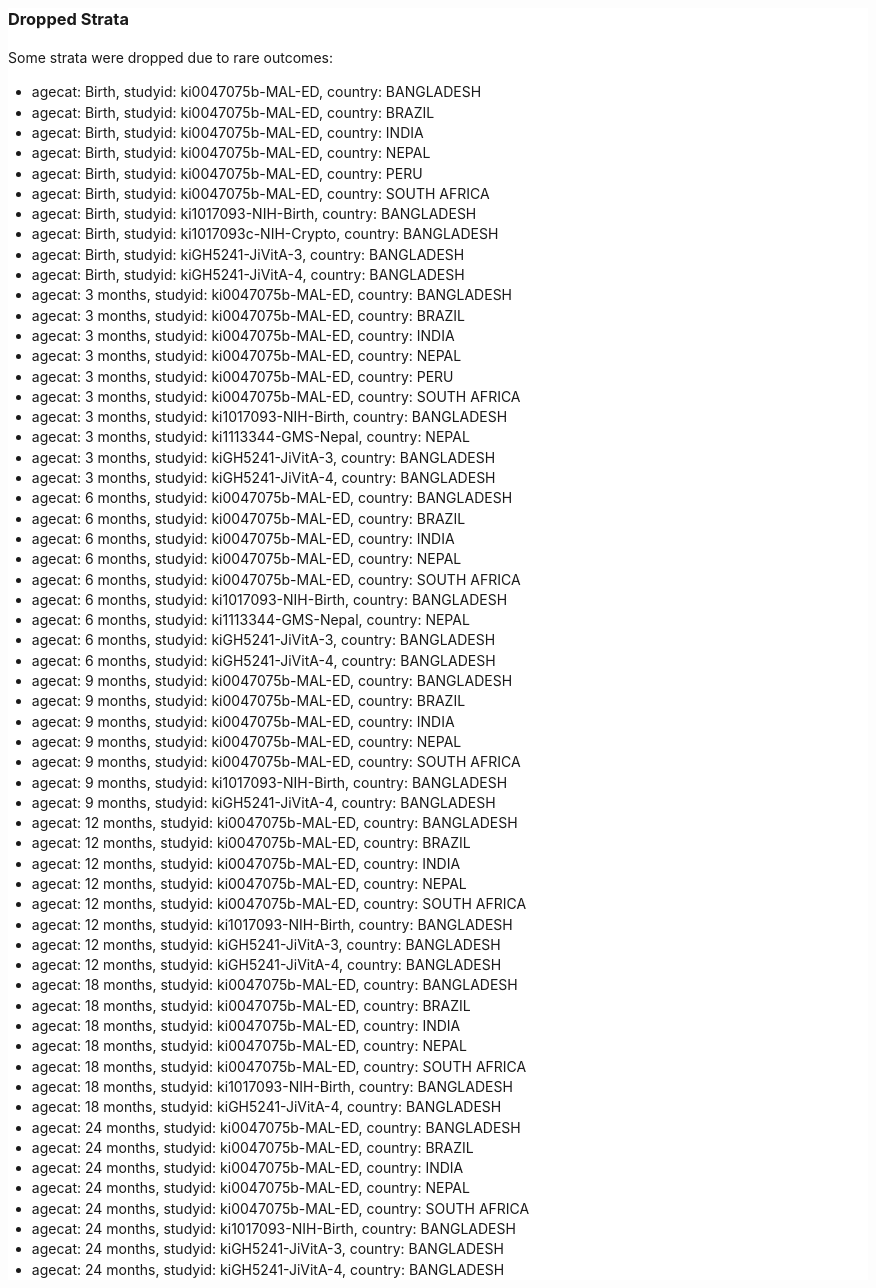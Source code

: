 ### Dropped Strata

Some strata were dropped due to rare outcomes:

* agecat: Birth, studyid: ki0047075b-MAL-ED, country: BANGLADESH
* agecat: Birth, studyid: ki0047075b-MAL-ED, country: BRAZIL
* agecat: Birth, studyid: ki0047075b-MAL-ED, country: INDIA
* agecat: Birth, studyid: ki0047075b-MAL-ED, country: NEPAL
* agecat: Birth, studyid: ki0047075b-MAL-ED, country: PERU
* agecat: Birth, studyid: ki0047075b-MAL-ED, country: SOUTH AFRICA
* agecat: Birth, studyid: ki1017093-NIH-Birth, country: BANGLADESH
* agecat: Birth, studyid: ki1017093c-NIH-Crypto, country: BANGLADESH
* agecat: Birth, studyid: kiGH5241-JiVitA-3, country: BANGLADESH
* agecat: Birth, studyid: kiGH5241-JiVitA-4, country: BANGLADESH
* agecat: 3 months, studyid: ki0047075b-MAL-ED, country: BANGLADESH
* agecat: 3 months, studyid: ki0047075b-MAL-ED, country: BRAZIL
* agecat: 3 months, studyid: ki0047075b-MAL-ED, country: INDIA
* agecat: 3 months, studyid: ki0047075b-MAL-ED, country: NEPAL
* agecat: 3 months, studyid: ki0047075b-MAL-ED, country: PERU
* agecat: 3 months, studyid: ki0047075b-MAL-ED, country: SOUTH AFRICA
* agecat: 3 months, studyid: ki1017093-NIH-Birth, country: BANGLADESH
* agecat: 3 months, studyid: ki1113344-GMS-Nepal, country: NEPAL
* agecat: 3 months, studyid: kiGH5241-JiVitA-3, country: BANGLADESH
* agecat: 3 months, studyid: kiGH5241-JiVitA-4, country: BANGLADESH
* agecat: 6 months, studyid: ki0047075b-MAL-ED, country: BANGLADESH
* agecat: 6 months, studyid: ki0047075b-MAL-ED, country: BRAZIL
* agecat: 6 months, studyid: ki0047075b-MAL-ED, country: INDIA
* agecat: 6 months, studyid: ki0047075b-MAL-ED, country: NEPAL
* agecat: 6 months, studyid: ki0047075b-MAL-ED, country: SOUTH AFRICA
* agecat: 6 months, studyid: ki1017093-NIH-Birth, country: BANGLADESH
* agecat: 6 months, studyid: ki1113344-GMS-Nepal, country: NEPAL
* agecat: 6 months, studyid: kiGH5241-JiVitA-3, country: BANGLADESH
* agecat: 6 months, studyid: kiGH5241-JiVitA-4, country: BANGLADESH
* agecat: 9 months, studyid: ki0047075b-MAL-ED, country: BANGLADESH
* agecat: 9 months, studyid: ki0047075b-MAL-ED, country: BRAZIL
* agecat: 9 months, studyid: ki0047075b-MAL-ED, country: INDIA
* agecat: 9 months, studyid: ki0047075b-MAL-ED, country: NEPAL
* agecat: 9 months, studyid: ki0047075b-MAL-ED, country: SOUTH AFRICA
* agecat: 9 months, studyid: ki1017093-NIH-Birth, country: BANGLADESH
* agecat: 9 months, studyid: kiGH5241-JiVitA-4, country: BANGLADESH
* agecat: 12 months, studyid: ki0047075b-MAL-ED, country: BANGLADESH
* agecat: 12 months, studyid: ki0047075b-MAL-ED, country: BRAZIL
* agecat: 12 months, studyid: ki0047075b-MAL-ED, country: INDIA
* agecat: 12 months, studyid: ki0047075b-MAL-ED, country: NEPAL
* agecat: 12 months, studyid: ki0047075b-MAL-ED, country: SOUTH AFRICA
* agecat: 12 months, studyid: ki1017093-NIH-Birth, country: BANGLADESH
* agecat: 12 months, studyid: kiGH5241-JiVitA-3, country: BANGLADESH
* agecat: 12 months, studyid: kiGH5241-JiVitA-4, country: BANGLADESH
* agecat: 18 months, studyid: ki0047075b-MAL-ED, country: BANGLADESH
* agecat: 18 months, studyid: ki0047075b-MAL-ED, country: BRAZIL
* agecat: 18 months, studyid: ki0047075b-MAL-ED, country: INDIA
* agecat: 18 months, studyid: ki0047075b-MAL-ED, country: NEPAL
* agecat: 18 months, studyid: ki0047075b-MAL-ED, country: SOUTH AFRICA
* agecat: 18 months, studyid: ki1017093-NIH-Birth, country: BANGLADESH
* agecat: 18 months, studyid: kiGH5241-JiVitA-4, country: BANGLADESH
* agecat: 24 months, studyid: ki0047075b-MAL-ED, country: BANGLADESH
* agecat: 24 months, studyid: ki0047075b-MAL-ED, country: BRAZIL
* agecat: 24 months, studyid: ki0047075b-MAL-ED, country: INDIA
* agecat: 24 months, studyid: ki0047075b-MAL-ED, country: NEPAL
* agecat: 24 months, studyid: ki0047075b-MAL-ED, country: SOUTH AFRICA
* agecat: 24 months, studyid: ki1017093-NIH-Birth, country: BANGLADESH
* agecat: 24 months, studyid: kiGH5241-JiVitA-3, country: BANGLADESH
* agecat: 24 months, studyid: kiGH5241-JiVitA-4, country: BANGLADESH
